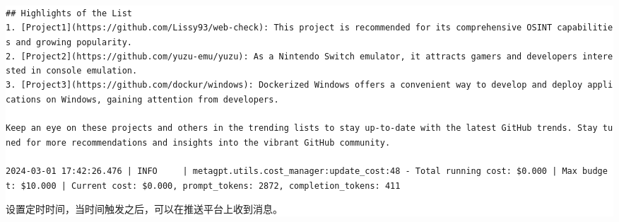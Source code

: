     ## Highlights of the List
    1. [Project1](https://github.com/Lissy93/web-check): This project is recommended for its comprehensive OSINT capabilities and growing popularity.
    2. [Project2](https://github.com/yuzu-emu/yuzu): As a Nintendo Switch emulator, it attracts gamers and developers interested in console emulation.
    3. [Project3](https://github.com/dockur/windows): Dockerized Windows offers a convenient way to develop and deploy applications on Windows, gaining attention from developers.
    
    Keep an eye on these projects and others in the trending lists to stay up-to-date with the latest GitHub trends. Stay tuned for more recommendations and insights into the vibrant GitHub community.

    2024-03-01 17:42:26.476 | INFO     | metagpt.utils.cost_manager:update_cost:48 - Total running cost: $0.000 | Max budget: $10.000 | Current cost: $0.000, prompt_tokens: 2872, completion_tokens: 411
    



设置定时时间，当时间触发之后，可以在推送平台上收到消息。
